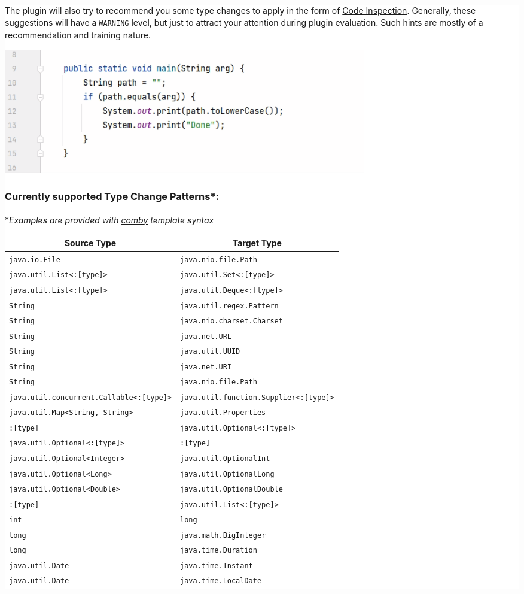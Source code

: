 The plugin will also try to recommend you some type changes to apply in the form
of [Code Inspection](https://www.jetbrains.com/help/idea/code-inspection.html). Generally, these suggestions will have
a `WARNING` level, but just to attract your attention during plugin evaluation. Such hints are mostly of a
recommendation and training nature.

<img src="assets/img/inspection.gif" alt="Gutter Icon Example" width="600">

### Currently supported Type Change Patterns*:

**Examples are provided with [comby](https://comby.dev/) template syntax*

| Source Type | Target Type |
| --- | --- |
| `java.io.File` | `java.nio.file.Path` |
| `java.util.List<:[type]>` | `java.util.Set<:[type]>` |
| `java.util.List<:[type]>` | `java.util.Deque<:[type]>` |
| `String` | `java.util.regex.Pattern` |
| `String` | `java.nio.charset.Charset` |
| `String` | `java.net.URL` |
| `String` | `java.util.UUID` |
| `String` | `java.net.URI` |
| `String` | `java.nio.file.Path` |
| `java.util.concurrent.Callable<:[type]>` | `java.util.function.Supplier<:[type]>` |
| `java.util.Map<String, String>` | `java.util.Properties` |
| `:[type]` | `java.util.Optional<:[type]>` |
| `java.util.Optional<:[type]>` | `:[type]` |
| `java.util.Optional<Integer>` | `java.util.OptionalInt` |
| `java.util.Optional<Long>` | `java.util.OptionalLong` |
| `java.util.Optional<Double>` | `java.util.OptionalDouble` |
| `:[type]` | `java.util.List<:[type]>` |
| `int` | `long` |
| `long` | `java.math.BigInteger` |
| `long` | `java.time.Duration` |
| `java.util.Date` | `java.time.Instant` |
| `java.util.Date` | `java.time.LocalDate` |